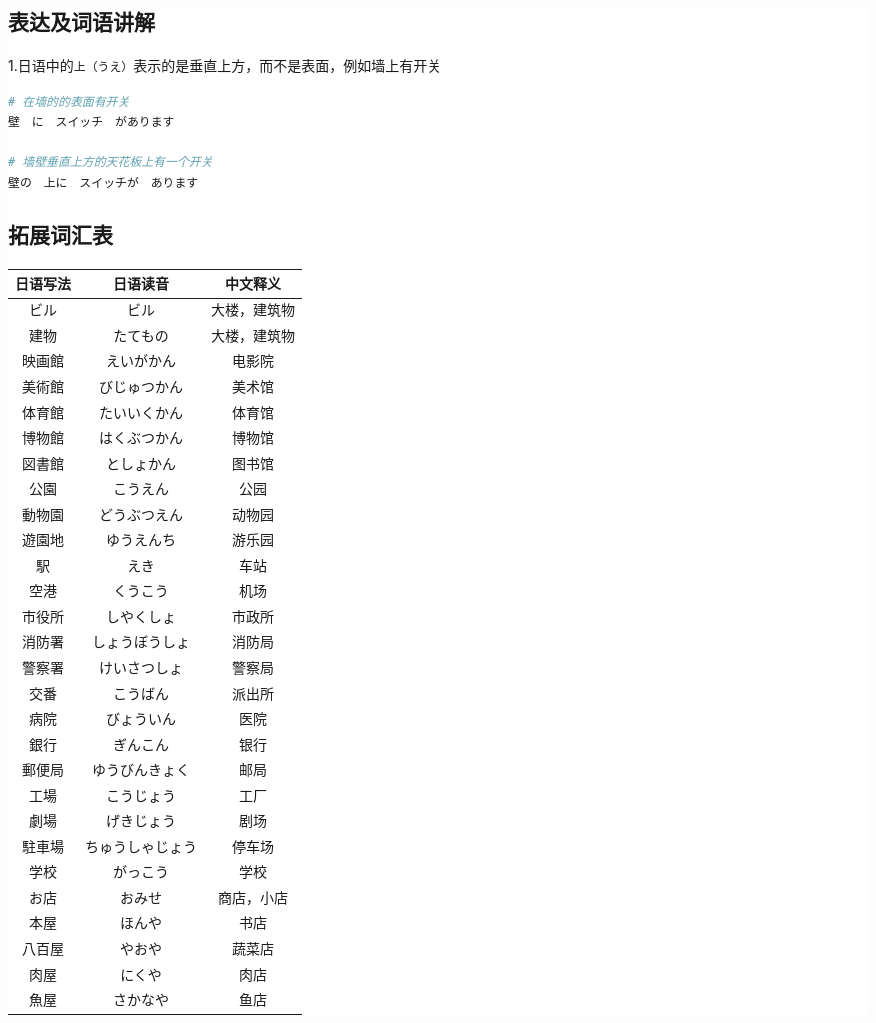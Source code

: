 ## 表达及词语讲解

1.日语中的`上（うえ）`表示的是垂直上方，而不是表面，例如墙上有开关

```sh
# 在墙的的表面有开关
壁　に　スイッチ　があります

# 墙壁垂直上方的天花板上有一个开关
壁の　上に　スイッチが　あります
```

## 拓展词汇表

|     日语写法     |     日语读音     |   中文释义   |
| :--------------: | :--------------: | :----------: |
|       ビル       |       ビル       | 大楼，建筑物 |
|       建物       |     たてもの     | 大楼，建筑物 |
|      映画館      |    えいがかん    |    电影院    |
|      美術館      |   びじゅつかん   |    美术馆    |
|      体育館      |   たいいくかん   |    体育馆    |
|      博物館      |   はくぶつかん   |    博物馆    |
|      図書館      |    としょかん    |    图书馆    |
|       公園       |     こうえん     |     公园     |
|      動物園      |   どうぶつえん   |    动物园    |
|      遊園地      |    ゆうえんち    |    游乐园    |
|        駅        |       えき       |     车站     |
|       空港       |     くうこう     |     机场     |
|      市役所      |    しやくしょ    |    市政所    |
|      消防署      |  しょうぼうしょ  |    消防局    |
|      警察署      |   けいさつしょ   |    警察局    |
|       交番       |     こうばん     |    派出所    |
|       病院       |    びょういん    |     医院     |
|       銀行       |     ぎんこん     |     银行     |
|      郵便局      |  ゆうびんきょく  |     邮局     |
|       工場       |    こうじょう    |     工厂     |
|       劇場       |    げきじょう    |     剧场     |
|      駐車場      | ちゅうしゃじょう |    停车场    |
|       学校       |     がっこう     |     学校     |
|       お店       |      おみせ      |  商店，小店  |
|       本屋       |      ほんや      |     书店     |
|      八百屋      |      やおや      |    蔬菜店    |
|       肉屋       |      にくや      |     肉店     |
|       魚屋       |     さかなや     |     鱼店     |